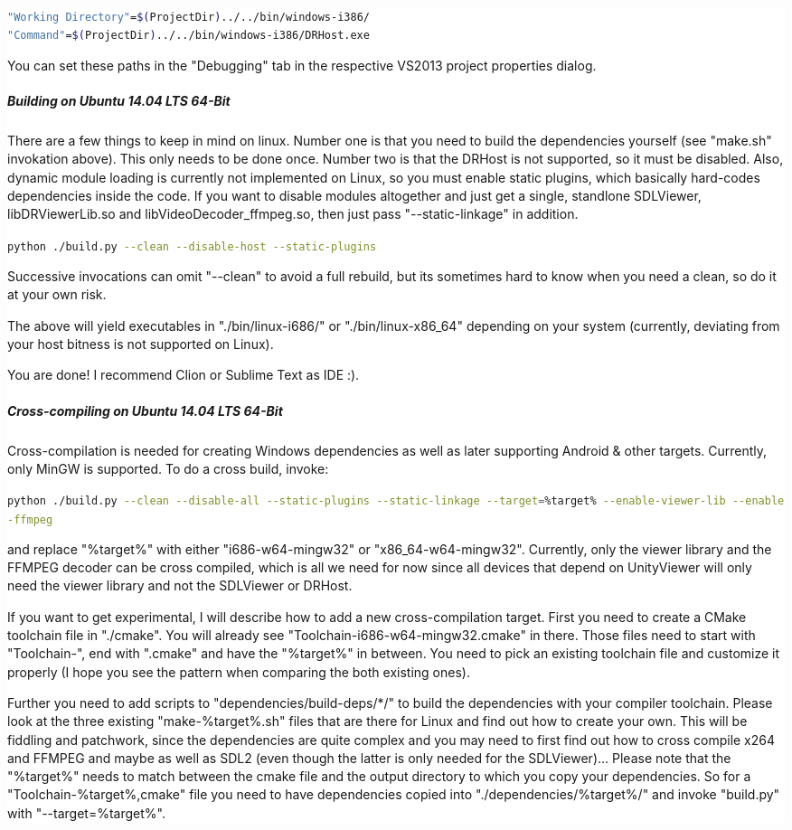 ```sh
"Working Directory"=$(ProjectDir)../../bin/windows-i386/
"Command"=$(ProjectDir)../../bin/windows-i386/DRHost.exe
```

You can set these paths in the "Debugging" tab in the respective VS2013 project properties dialog.

##### Building on Ubuntu 14.04 LTS 64-Bit

There are a few things to keep in mind on linux. Number one is that you need to build the dependencies yourself (see "make.sh" invokation above). This only needs to be done once. Number two is that the DRHost is not supported, so it must be disabled. Also, dynamic module loading is currently not implemented on Linux, so you must enable static plugins, which basically hard-codes dependencies inside the code. If you want to disable modules altogether and just get a single, standlone SDLViewer, libDRViewerLib.so and libVideoDecoder_ffmpeg.so, then just pass "--static-linkage" in addition.

```sh
python ./build.py --clean --disable-host --static-plugins
```

Successive invocations can omit "--clean" to avoid a full rebuild, but its sometimes hard to know when you need a clean, so do it at your own risk.

The above will yield executables in "./bin/linux-i686/" or "./bin/linux-x86_64" depending on your system (currently, deviating from your host bitness is not supported on Linux).

You are done! I recommend Clion or Sublime Text as IDE :).

##### Cross-compiling on Ubuntu 14.04 LTS 64-Bit

Cross-compilation is needed for creating Windows dependencies as well as later supporting Android & other targets. Currently, only MinGW is supported. To do a cross build, invoke:

```sh
python ./build.py --clean --disable-all --static-plugins --static-linkage --target=%target% --enable-viewer-lib --enable-ffmpeg
```

and replace "%target%" with either "i686-w64-mingw32" or "x86_64-w64-mingw32". Currently, only the viewer library and the FFMPEG decoder can be cross compiled, which is all we need for now since all devices that depend on UnityViewer will only need the viewer library and not the SDLViewer or DRHost.

If you want to get experimental, I will describe how to add a new cross-compilation target. 
First you need to create a CMake toolchain file in "./cmake". You will already see "Toolchain-i686-w64-mingw32.cmake" in there. Those files need to start with "Toolchain-", end with ".cmake" and have the "%target%" in between. You need to pick an existing toolchain file and customize it properly (I hope you see the pattern when comparing the both existing ones).

Further you need to add scripts to "dependencies/build-deps/*/" to build the dependencies with your compiler toolchain. Please look at the three existing "make-%target%.sh" files that are there for Linux and find out how to create your own. This will be fiddling and patchwork, since the dependencies are quite complex and you may need to first find out how to cross compile x264 and FFMPEG and maybe as well as SDL2 (even though the latter is only needed for the SDLViewer)... Please note that the "%target%" needs to match between the cmake file and the output directory to which you copy your dependencies. So for a "Toolchain-%target%,cmake" file you need to have dependencies copied into "./dependencies/%target%/" and invoke "build.py" with "--target=%target%".
